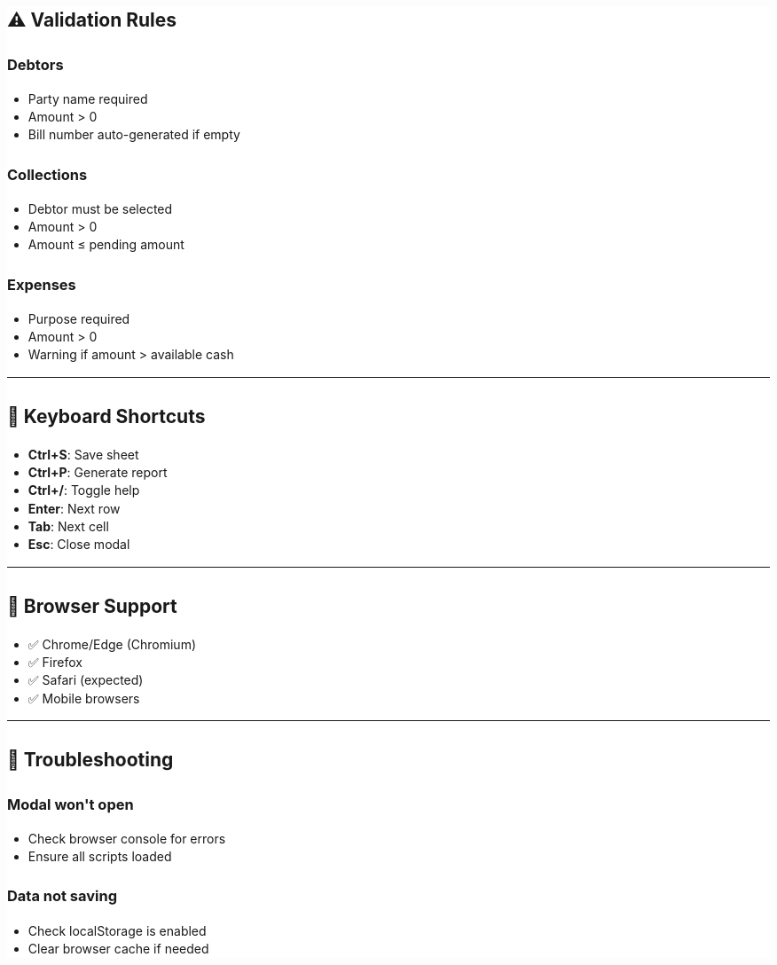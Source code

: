 
## ⚠️ Validation Rules

### **Debtors**
- Party name required
- Amount > 0
- Bill number auto-generated if empty

### **Collections**
- Debtor must be selected
- Amount > 0
- Amount ≤ pending amount

### **Expenses**
- Purpose required
- Amount > 0
- Warning if amount > available cash

---

## 🔑 Keyboard Shortcuts

- **Ctrl+S**: Save sheet
- **Ctrl+P**: Generate report
- **Ctrl+/**: Toggle help
- **Enter**: Next row
- **Tab**: Next cell
- **Esc**: Close modal

---

## 📱 Browser Support

- ✅ Chrome/Edge (Chromium)
- ✅ Firefox
- ✅ Safari (expected)
- ✅ Mobile browsers

---

## 🐛 Troubleshooting

### **Modal won't open**
- Check browser console for errors
- Ensure all scripts loaded

### **Data not saving**
- Check localStorage is enabled
- Clear browser cache if needed
